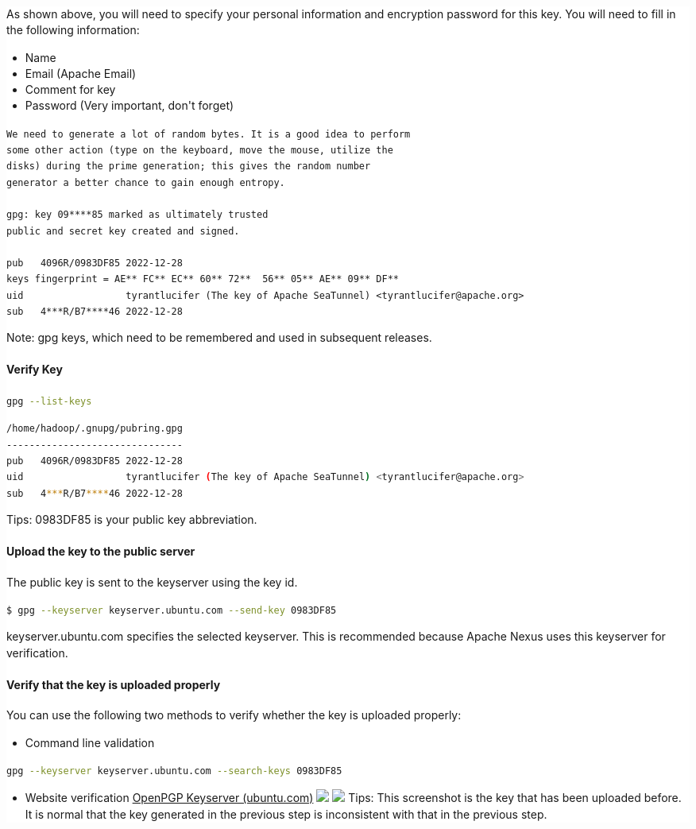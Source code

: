 As shown above, you will need to specify your personal information and encryption password for this key. You will need to fill in the following information:
- Name
- Email (Apache Email)
- Comment for key
- Password (Very important, don't forget)


```shell
We need to generate a lot of random bytes. It is a good idea to perform
some other action (type on the keyboard, move the mouse, utilize the
disks) during the prime generation; this gives the random number
generator a better chance to gain enough entropy.

gpg: key 09****85 marked as ultimately trusted
public and secret key created and signed.

pub   4096R/0983DF85 2022-12-28
keys fingerprint = AE** FC** EC** 60** 72**  56** 05** AE** 09** DF**
uid                  tyrantlucifer (The key of Apache SeaTunnel) <tyrantlucifer@apache.org>
sub   4***R/B7****46 2022-12-28
```

Note: gpg keys, which need to be remembered and used in subsequent releases.

#### Verify Key
```bash
gpg --list-keys
```
```bash
/home/hadoop/.gnupg/pubring.gpg
-------------------------------
pub   4096R/0983DF85 2022-12-28
uid                  tyrantlucifer (The key of Apache SeaTunnel) <tyrantlucifer@apache.org>
sub   4***R/B7****46 2022-12-28
```
Tips: 0983DF85 is your public key abbreviation.

#### Upload the key to the public server
The public key is sent to the keyserver using the key id.
```bash
$ gpg --keyserver keyserver.ubuntu.com --send-key 0983DF85
```
keyserver.ubuntu.com specifies the selected keyserver.
This is recommended because Apache Nexus uses this keyserver for verification.

#### Verify that the key is uploaded properly
You can use the following two methods to verify whether the key is uploaded properly:

- Command line validation
```bash
gpg --keyserver keyserver.ubuntu.com --search-keys 0983DF85
```
- Website verification
  [OpenPGP Keyserver (ubuntu.com)](http://keyserver.ubuntu.com/)
  ![](/image/20230324/20221228223258.png)
  ![](/image/20230324/20221228223313.png)
  Tips: This screenshot is the key that has been uploaded before.
  It is normal that the key generated in the previous step is inconsistent with that in the previous step.
